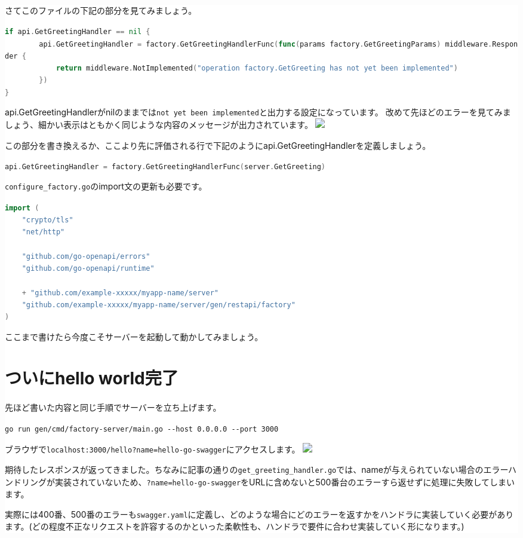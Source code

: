 さてこのファイルの下記の部分を見てみましょう。

```go
if api.GetGreetingHandler == nil {
        api.GetGreetingHandler = factory.GetGreetingHandlerFunc(func(params factory.GetGreetingParams) middleware.Responder {
            return middleware.NotImplemented("operation factory.GetGreeting has not yet been implemented")
        })
}
```
api.GetGreetingHandlerがnilのままでは`not yet been implemented`と出力する設定になっています。
改めて先ほどのエラーを見てみましょう、細かい表示はともかく同じような内容のメッセージが出力されています。
![](/images/20200824/init_2.jpg)


この部分を書き換えるか、ここより先に評価される行で下記のようにapi.GetGreetingHandlerを定義しましょう。

```go
api.GetGreetingHandler = factory.GetGreetingHandlerFunc(server.GetGreeting)
```

`configure_factory.go`のimport文の更新も必要です。

```go
import (
	"crypto/tls"
	"net/http"

	"github.com/go-openapi/errors"
	"github.com/go-openapi/runtime"

	+ "github.com/example-xxxxx/myapp-name/server"
	"github.com/example-xxxxx/myapp-name/server/gen/restapi/factory"
)
```

ここまで書けたら今度こそサーバーを起動して動かしてみましょう。

# ついにhello world完了

先ほど書いた内容と同じ手順でサーバーを立ち上げます。

```
go run gen/cmd/factory-server/main.go --host 0.0.0.0 --port 3000
```

ブラウザで`localhost:3000/hello?name=hello-go-swagger`にアクセスします。
![](/images/20200824/hello_go_swagger.jpg)

期待したレスポンスが返ってきました。ちなみに記事の通りの`get_greeting_handler.go`では、nameが与えられていない場合のエラーハンドリングが実装されていないため、`?name=hello-go-swagger`をURLに含めないと500番台のエラーすら返せずに処理に失敗してしまいます。

実際には400番、500番のエラーも`swagger.yaml`に定義し、どのような場合にどのエラーを返すかをハンドラに実装していく必要があります。(どの程度不正なリクエストを許容するのかといった柔軟性も、ハンドラで要件に合わせ実装していく形になります。)
